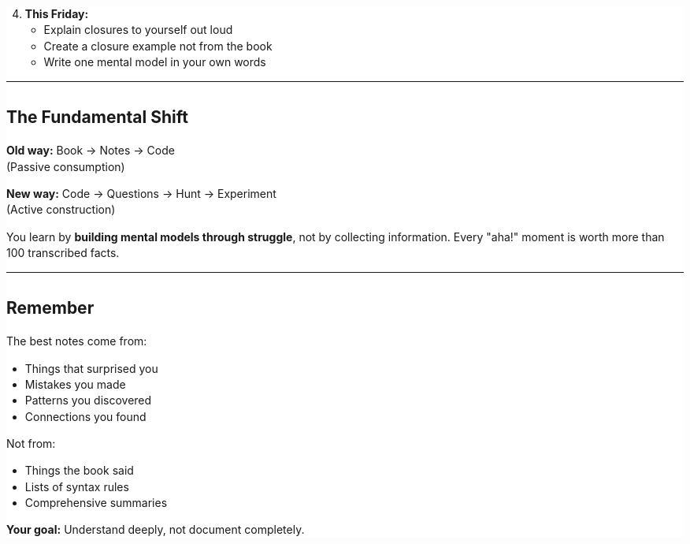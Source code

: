 4. **This Friday:**
   - Explain closures to yourself out loud
   - Create a closure example not from the book
   - Write one mental model in your own words

---

## The Fundamental Shift

**Old way:** Book → Notes → Code  
(Passive consumption)

**New way:** Code → Questions → Hunt → Experiment  
(Active construction)

You learn by **building mental models through struggle**, not by collecting information. Every "aha!" moment is worth more than 100 transcribed facts.

---

## Remember

The best notes come from:
- Things that surprised you
- Mistakes you made
- Patterns you discovered
- Connections you found

Not from:
- Things the book said
- Lists of syntax rules
- Comprehensive summaries

**Your goal:** Understand deeply, not document completely.
